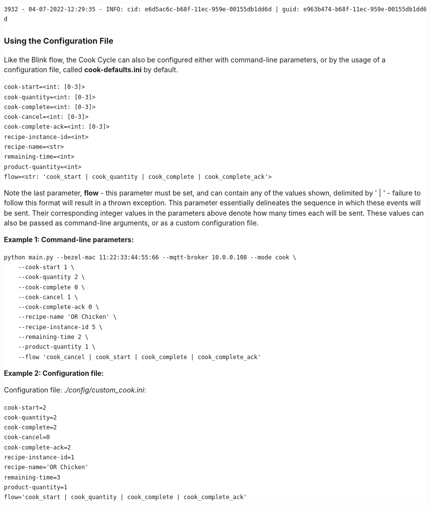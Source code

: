 ```
3932 - 04-07-2022-12:29:35 - INFO: cid: e6d5ac6c-b68f-11ec-959e-00155db1dd6d | guid: e963b474-b68f-11ec-959e-00155db1dd6d
```

### Using the Configuration File

Like the Blink flow, the Cook Cycle can also be configured either with command-line
parameters, or by the usage of a configuration file, called **cook-defaults.ini** by default.

```
cook-start=<int: [0-3]>
cook-quantity=<int: [0-3]>
cook-complete=<int: [0-3]>
cook-cancel=<int: [0-3]>
cook-complete-ack=<int: [0-3]>
recipe-instance-id=<int>
recipe-name=<str>
remaining-time=<int>
product-quantity=<int>
flow=<str: 'cook_start | cook_quantity | cook_complete | cook_complete_ack'>
```

Note the last parameter, **flow** - this parameter must be set, and can contain any
of the values shown, delimited by ' | ' - failure to follow this format will result in
a thrown exception. This parameter essentially delineates the sequence in which these
events will be sent. Their corresponding integer values in the parameters above denote how
many times each will be sent. These values can also be passed as command-line arguments,
or as a custom configuration file.

**Example 1: Command-line parameters:**
```
python main.py --bezel-mac 11:22:33:44:55:66 --mqtt-broker 10.0.0.108 --mode cook \
    --cook-start 1 \
    --cook-quantity 2 \
    --cook-complete 0 \
    --cook-cancel 1 \
    --cook-complete-ack 0 \
    --recipe-name 'OR Chicken' \
    --recipe-instance-id 5 \
    --remaining-time 2 \
    --product-quantity 1 \
    --flow 'cook_cancel | cook_start | cook_complete | cook_complete_ack'
```

**Example 2: Configuration file:**

Configuration file: _./config/custom_cook.ini_:
```
cook-start=2
cook-quantity=2
cook-complete=2
cook-cancel=0
cook-complete-ack=2
recipe-instance-id=1
recipe-name='OR Chicken'
remaining-time=3
product-quantity=1
flow='cook_start | cook_quantity | cook_complete | cook_complete_ack'
```
